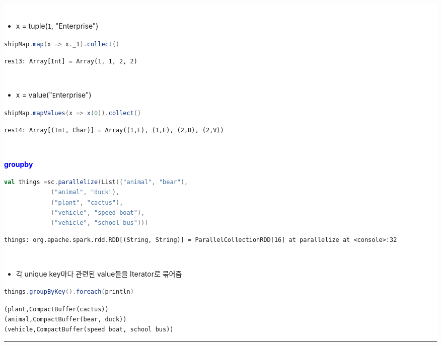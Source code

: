 

<br>

- x $=$ tuple(```1```, "Enterprise")


```scala
shipMap.map(x => x._1).collect()
```




    res13: Array[Int] = Array(1, 1, 2, 2)


<br>

- x $=$ value("```E```nterprise")


```scala
shipMap.mapValues(x => x(0)).collect()
```




    res14: Array[(Int, Char)] = Array((1,E), (1,E), (2,D), (2,V))




<br>


**<span style='color:blue'>groupby</span>**





```scala
val things =sc.parallelize(List(("animal", "bear"),
             ("animal", "duck"),
             ("plant", "cactus"), 
             ("vehicle", "speed boat"),
             ("vehicle", "school bus")))
```




    things: org.apache.spark.rdd.RDD[(String, String)] = ParallelCollectionRDD[16] at parallelize at <console>:32

<br>

- 각 unique key마다 관련된 value들을 Iterator로 묶어줌

```scala
things.groupByKey().foreach(println)
```

    (plant,CompactBuffer(cactus))
    (animal,CompactBuffer(bear, duck))
    (vehicle,CompactBuffer(speed boat, school bus))


---
